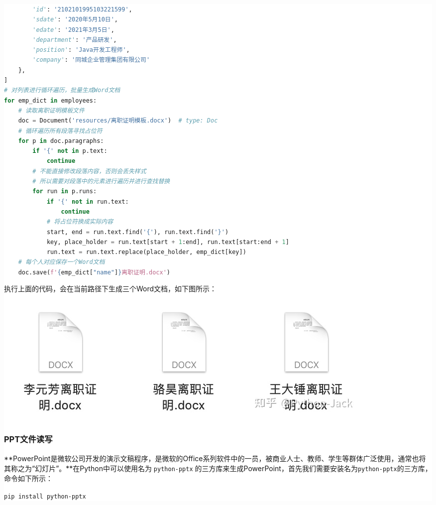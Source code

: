 ```python
        'id': '2102101995103221599',
        'sdate': '2020年5月10日',
        'edate': '2021年3月5日',
        'department': '产品研发',
        'position': 'Java开发工程师',
        'company': '同城企业管理集团有限公司'
    },
]
# 对列表进行循环遍历，批量生成Word文档 
for emp_dict in employees:
    # 读取离职证明模板文件
    doc = Document('resources/离职证明模板.docx')  # type: Doc
    # 循环遍历所有段落寻找占位符
    for p in doc.paragraphs:
        if '{' not in p.text:
            continue
        # 不能直接修改段落内容，否则会丢失样式
        # 所以需要对段落中的元素进行遍历并进行查找替换
        for run in p.runs:
            if '{' not in run.text:
                continue
            # 将占位符换成实际内容
            start, end = run.text.find('{'), run.text.find('}')
            key, place_holder = run.text[start + 1:end], run.text[start:end + 1]
            run.text = run.text.replace(place_holder, emp_dict[key])
    # 每个人对应保存一个Word文档
    doc.save(f'{emp_dict["name"]}离职证明.docx')
```

执行上面的代码，会在当前路径下生成三个Word文档，如下图所示：

![v2-0db4543bc6e5fca519b69e87ad03828d_720w](image/v2-0db4543bc6e5fca519b69e87ad03828d_720w.jpg)

### PPT文件读写

**PowerPoint是微软公司开发的演示文稿程序，是微软的Office系列软件中的一员，被商业人士、教师、学生等群体广泛使用，通常也将其称之为“幻灯片”。**在Python中可以使用名为 `python-pptx` 的三方库来生成PowerPoint，首先我们需要安装名为`python-pptx`的三方库，命令如下所示：

```
pip install python-pptx
```

